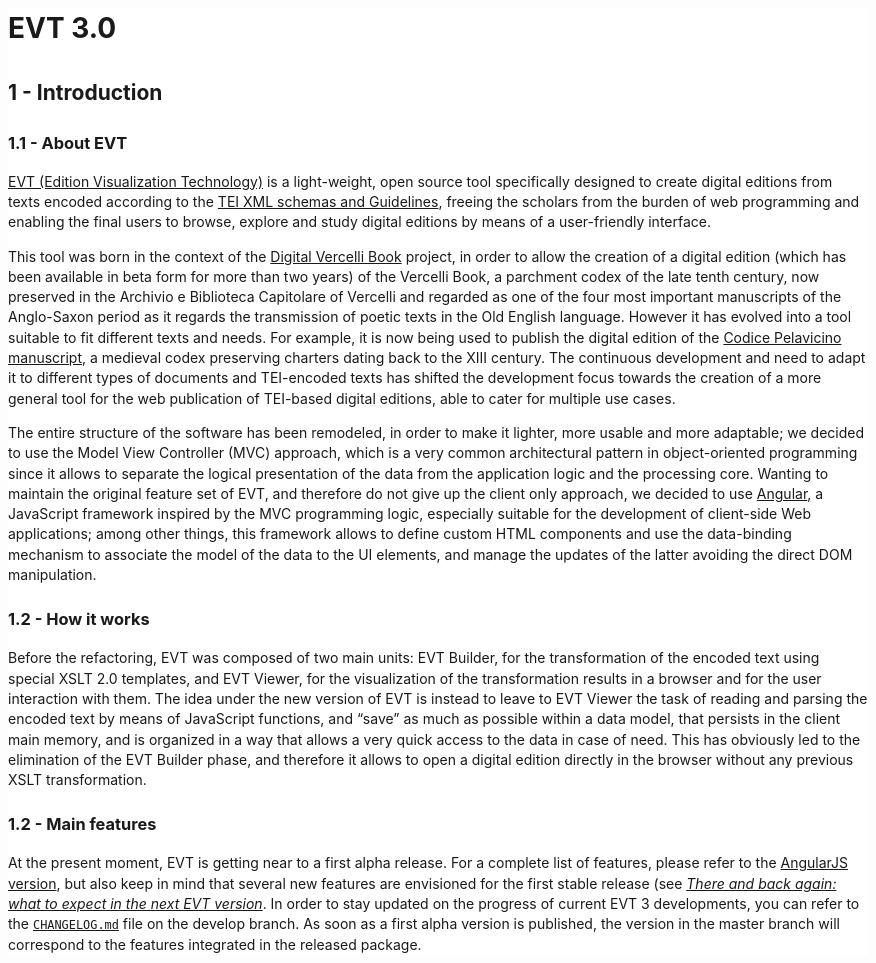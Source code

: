 EVT 3.0
===============


1 - Introduction
--------------------

### 1.1 - About EVT

[EVT (Edition Visualization Technology)](http://evt.labcd.unipi.it/) is a light-weight, open source tool specifically designed to create digital editions from texts encoded according to the [TEI XML schemas and Guidelines](http://www.tei-c.org/Guidelines/P5/), freeing the scholars from the burden of web programming and enabling the final users to browse, explore and study digital editions by means of a user-friendly interface.

This tool was born in the context of the [Digital Vercelli Book](http://vbd.humnet.unipi.it/) project, in order to allow the creation of a digital edition (which has been available in beta form for more than two years) of the Vercelli Book, a parchment codex of the late tenth century, now preserved in the Archivio e Biblioteca Capitolare of Vercelli and regarded as one of the four most important manuscripts of the Anglo-Saxon period as it regards the transmission of poetic texts in the Old English language.
However it has evolved into a tool suitable to fit different texts and needs. For example, it is now being used to publish the digital edition of the [Codice Pelavicino manuscript](http://pelavicino.labcd.unipi.it), a medieval codex preserving charters dating back to the XIII century. The continuous development and need to adapt it to different types of documents and TEI-encoded texts has shifted the development focus towards the creation of a more general tool for the web publication of TEI-based digital editions, able to cater for multiple use cases.

The entire structure of the software has been remodeled, in order to make it lighter, more usable and more adaptable; we decided to use the Model View Controller (MVC) approach, which is a very common architectural pattern in object-oriented programming since it allows to separate the logical presentation of the data from the application logic and the processing core.
Wanting to maintain the original feature set of EVT, and therefore do not give up the client only approach, we decided to use [Angular](https://angular.io/), a JavaScript framework inspired by the MVC programming logic, especially suitable for the development of client-side Web applications; among other things, this framework allows to define custom HTML components and use the data-binding mechanism to associate the model of the data to the UI elements, and manage the updates of the latter avoiding the direct DOM manipulation.

### 1.2 - How it works
Before the refactoring, EVT was composed of two main units: EVT Builder, for the transformation of the encoded text using special XSLT 2.0 templates, and EVT Viewer, for the visualization of the transformation results in a browser and for the user interaction with them. The idea under the new version of EVT is instead to leave to EVT Viewer the task of reading and parsing the encoded text by means of JavaScript functions, and “save” as much as possible within a data model, that persists in the client main memory, and is organized in a way that allows a very quick access to the data in case of need. This has obviously led to the elimination of the EVT Builder phase, and therefore it allows to open a digital edition directly in the browser without any previous XSLT transformation.

### 1.2 - Main features
At the present moment, EVT is getting near to a first alpha release.
For a complete list of features, please refer to the [AngularJS version](https://github.com/evt-project/evt-viewer), but also keep in mind that several new features are envisioned for the first stable release (see [_There and back again: what to expect in the next EVT version_](http://amsacta.unibo.it/6848/).
In order to stay updated on the progress of current EVT 3 developments, you can refer to the [`CHANGELOG.md`](https://github.com/evt-project/aelfric-viewer/blob/develop/CHANGELOG.md) file on the develop branch. As soon as a first alpha version is published, the version in the master branch will correspond to the features integrated in the released package.

